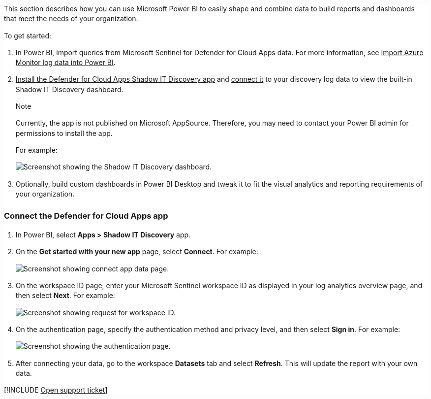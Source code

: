 This section describes how you can use Microsoft Power BI to easily shape and combine data to build reports and dashboards that meet the needs of your organization.

To get started:

1. In Power BI, import queries from Microsoft Sentinel for Defender for Cloud Apps data. For more information, see [Import Azure Monitor log data into Power BI](/azure/azure-monitor/logs/log-powerbi).
1. [Install the Defender for Cloud Apps Shadow IT Discovery app](https://aka.ms/MCASShadowITReporting) and [connect it](#connect-the-defender-for-cloud-apps-app) to your discovery log data to view the built-in Shadow IT Discovery dashboard.

    > [!NOTE]
    > Currently, the app is not published on Microsoft AppSource. Therefore, you may need to contact your Power BI admin for permissions to install the app.

    For example:
    
    ![Screenshot showing the Shadow IT Discovery dashboard.](media/siem-sentinel-configuration-powerbi-dashboard.png)

1. Optionally, build custom dashboards in Power BI Desktop and tweak it to fit the visual analytics and reporting requirements of your organization.

### Connect the Defender for Cloud Apps app

1. In Power BI, select **Apps > Shadow IT Discovery** app.

1. On the **Get started with your new app** page, select **Connect**. For example:

    ![Screenshot showing connect app data page.](media/siem-sentinel-powerbi-connect.png)

1. On the workspace ID page, enter your Microsoft Sentinel workspace ID as displayed in your log analytics overview page, and then select **Next**. For example:

    ![Screenshot showing request for workspace ID.](media/siem-sentinel-powerbi-workspace-id.png)

1. On the authentication page, specify the authentication method and privacy level, and then select **Sign in**. For example:

    ![Screenshot showing the authentication page.](media/siem-sentinel-powerbi-authentication.png)

1. After connecting your data, go to the workspace **Datasets** tab and select **Refresh**. This will update the report with your own data.

[!INCLUDE [Open support ticket](includes/support.md)]
